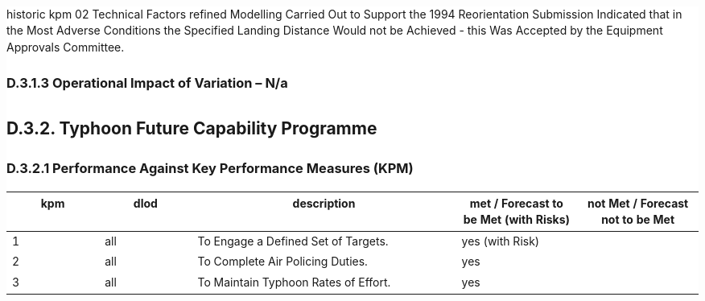 <td>historic</Td>
<td>kpm 02</Td>
<td>
Technical Factors
</Td>
<td>refined Modelling Carried Out to Support the 1994 Reorientation Submission Indicated that in the Most Adverse Conditions the Specified Landing Distance Would not be Achieved - this Was Accepted by the Equipment Approvals Committee.</Td>
</Tr>
</Tbody>
</Table>

### D.3.1.3 Operational Impact of Variation – N/a

## D.3.2. Typhoon Future Capability Programme

### D.3.2.1 Performance Against Key Performance Measures (KPM)

<table>
<colgroup>
<col Style="Width: 13%" />
<col Style="Width: 13%" />
<col Style="Width: 37%" />
<col Style="Width: 17%" />
<col Style="Width: 17%" />
</Colgroup>
<thead>
<tr>
<th>kpm</Th>
<th>dlod</Th>
<th>description</Th>
<th>met / Forecast to be Met (with Risks)</Th>
<th>not Met /
Forecast not to be Met</Th>
</Tr>
</Thead>
<tbody>
<tr>
<td>1</Td>
<td>all</Td>
<td>
To Engage a Defined Set of Targets.
</Td>
<td>yes (with Risk)</Td>
<td></Td>
</Tr>
<tr>
<td>2</Td>
<td>all</Td>
<td>
To Complete Air Policing Duties.
</Td>
<td>yes</Td>
<td></Td>
</Tr>
<tr>
<td>3</Td>
<td>all</Td>
<td>
To Maintain Typhoon Rates of Effort.
</Td>
<td>yes</Td>